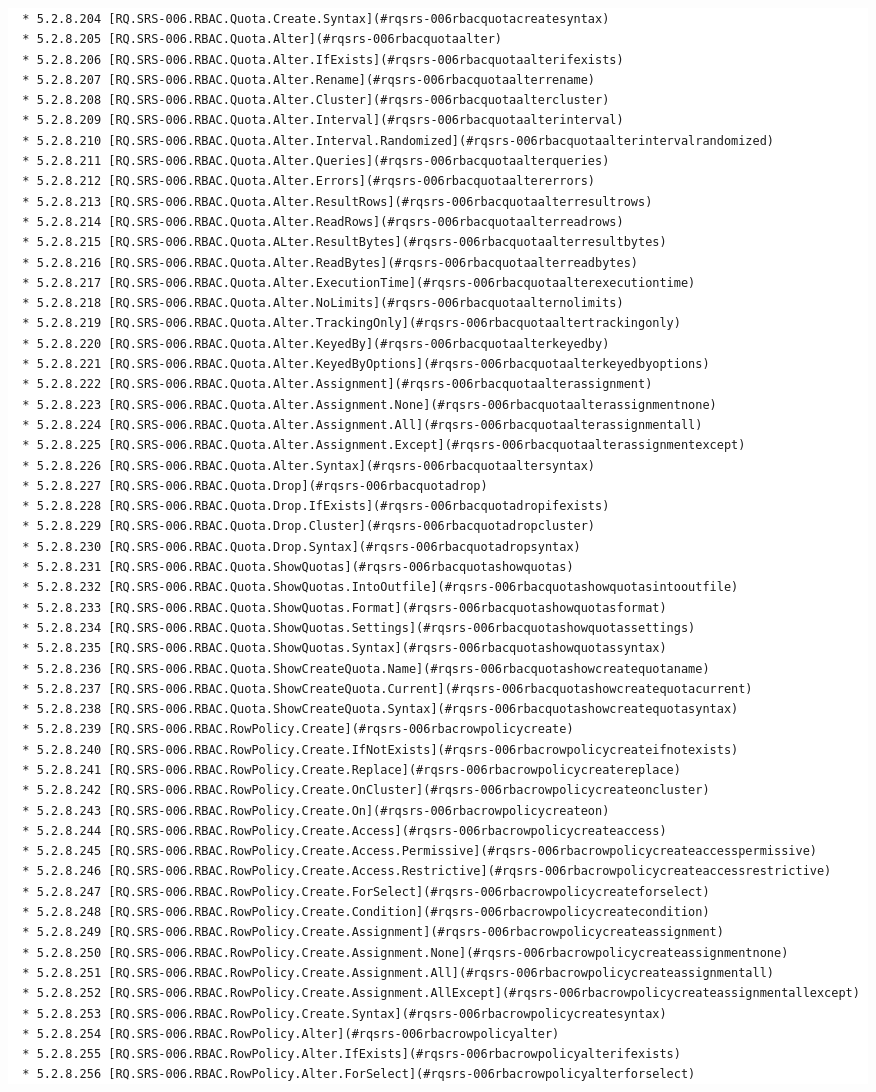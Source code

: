       * 5.2.8.204 [RQ.SRS-006.RBAC.Quota.Create.Syntax](#rqsrs-006rbacquotacreatesyntax)
      * 5.2.8.205 [RQ.SRS-006.RBAC.Quota.Alter](#rqsrs-006rbacquotaalter)
      * 5.2.8.206 [RQ.SRS-006.RBAC.Quota.Alter.IfExists](#rqsrs-006rbacquotaalterifexists)
      * 5.2.8.207 [RQ.SRS-006.RBAC.Quota.Alter.Rename](#rqsrs-006rbacquotaalterrename)
      * 5.2.8.208 [RQ.SRS-006.RBAC.Quota.Alter.Cluster](#rqsrs-006rbacquotaaltercluster)
      * 5.2.8.209 [RQ.SRS-006.RBAC.Quota.Alter.Interval](#rqsrs-006rbacquotaalterinterval)
      * 5.2.8.210 [RQ.SRS-006.RBAC.Quota.Alter.Interval.Randomized](#rqsrs-006rbacquotaalterintervalrandomized)
      * 5.2.8.211 [RQ.SRS-006.RBAC.Quota.Alter.Queries](#rqsrs-006rbacquotaalterqueries)
      * 5.2.8.212 [RQ.SRS-006.RBAC.Quota.Alter.Errors](#rqsrs-006rbacquotaaltererrors)
      * 5.2.8.213 [RQ.SRS-006.RBAC.Quota.Alter.ResultRows](#rqsrs-006rbacquotaalterresultrows)
      * 5.2.8.214 [RQ.SRS-006.RBAC.Quota.Alter.ReadRows](#rqsrs-006rbacquotaalterreadrows)
      * 5.2.8.215 [RQ.SRS-006.RBAC.Quota.ALter.ResultBytes](#rqsrs-006rbacquotaalterresultbytes)
      * 5.2.8.216 [RQ.SRS-006.RBAC.Quota.Alter.ReadBytes](#rqsrs-006rbacquotaalterreadbytes)
      * 5.2.8.217 [RQ.SRS-006.RBAC.Quota.Alter.ExecutionTime](#rqsrs-006rbacquotaalterexecutiontime)
      * 5.2.8.218 [RQ.SRS-006.RBAC.Quota.Alter.NoLimits](#rqsrs-006rbacquotaalternolimits)
      * 5.2.8.219 [RQ.SRS-006.RBAC.Quota.Alter.TrackingOnly](#rqsrs-006rbacquotaaltertrackingonly)
      * 5.2.8.220 [RQ.SRS-006.RBAC.Quota.Alter.KeyedBy](#rqsrs-006rbacquotaalterkeyedby)
      * 5.2.8.221 [RQ.SRS-006.RBAC.Quota.Alter.KeyedByOptions](#rqsrs-006rbacquotaalterkeyedbyoptions)
      * 5.2.8.222 [RQ.SRS-006.RBAC.Quota.Alter.Assignment](#rqsrs-006rbacquotaalterassignment)
      * 5.2.8.223 [RQ.SRS-006.RBAC.Quota.Alter.Assignment.None](#rqsrs-006rbacquotaalterassignmentnone)
      * 5.2.8.224 [RQ.SRS-006.RBAC.Quota.Alter.Assignment.All](#rqsrs-006rbacquotaalterassignmentall)
      * 5.2.8.225 [RQ.SRS-006.RBAC.Quota.Alter.Assignment.Except](#rqsrs-006rbacquotaalterassignmentexcept)
      * 5.2.8.226 [RQ.SRS-006.RBAC.Quota.Alter.Syntax](#rqsrs-006rbacquotaaltersyntax)
      * 5.2.8.227 [RQ.SRS-006.RBAC.Quota.Drop](#rqsrs-006rbacquotadrop)
      * 5.2.8.228 [RQ.SRS-006.RBAC.Quota.Drop.IfExists](#rqsrs-006rbacquotadropifexists)
      * 5.2.8.229 [RQ.SRS-006.RBAC.Quota.Drop.Cluster](#rqsrs-006rbacquotadropcluster)
      * 5.2.8.230 [RQ.SRS-006.RBAC.Quota.Drop.Syntax](#rqsrs-006rbacquotadropsyntax)
      * 5.2.8.231 [RQ.SRS-006.RBAC.Quota.ShowQuotas](#rqsrs-006rbacquotashowquotas)
      * 5.2.8.232 [RQ.SRS-006.RBAC.Quota.ShowQuotas.IntoOutfile](#rqsrs-006rbacquotashowquotasintooutfile)
      * 5.2.8.233 [RQ.SRS-006.RBAC.Quota.ShowQuotas.Format](#rqsrs-006rbacquotashowquotasformat)
      * 5.2.8.234 [RQ.SRS-006.RBAC.Quota.ShowQuotas.Settings](#rqsrs-006rbacquotashowquotassettings)
      * 5.2.8.235 [RQ.SRS-006.RBAC.Quota.ShowQuotas.Syntax](#rqsrs-006rbacquotashowquotassyntax)
      * 5.2.8.236 [RQ.SRS-006.RBAC.Quota.ShowCreateQuota.Name](#rqsrs-006rbacquotashowcreatequotaname)
      * 5.2.8.237 [RQ.SRS-006.RBAC.Quota.ShowCreateQuota.Current](#rqsrs-006rbacquotashowcreatequotacurrent)
      * 5.2.8.238 [RQ.SRS-006.RBAC.Quota.ShowCreateQuota.Syntax](#rqsrs-006rbacquotashowcreatequotasyntax)
      * 5.2.8.239 [RQ.SRS-006.RBAC.RowPolicy.Create](#rqsrs-006rbacrowpolicycreate)
      * 5.2.8.240 [RQ.SRS-006.RBAC.RowPolicy.Create.IfNotExists](#rqsrs-006rbacrowpolicycreateifnotexists)
      * 5.2.8.241 [RQ.SRS-006.RBAC.RowPolicy.Create.Replace](#rqsrs-006rbacrowpolicycreatereplace)
      * 5.2.8.242 [RQ.SRS-006.RBAC.RowPolicy.Create.OnCluster](#rqsrs-006rbacrowpolicycreateoncluster)
      * 5.2.8.243 [RQ.SRS-006.RBAC.RowPolicy.Create.On](#rqsrs-006rbacrowpolicycreateon)
      * 5.2.8.244 [RQ.SRS-006.RBAC.RowPolicy.Create.Access](#rqsrs-006rbacrowpolicycreateaccess)
      * 5.2.8.245 [RQ.SRS-006.RBAC.RowPolicy.Create.Access.Permissive](#rqsrs-006rbacrowpolicycreateaccesspermissive)
      * 5.2.8.246 [RQ.SRS-006.RBAC.RowPolicy.Create.Access.Restrictive](#rqsrs-006rbacrowpolicycreateaccessrestrictive)
      * 5.2.8.247 [RQ.SRS-006.RBAC.RowPolicy.Create.ForSelect](#rqsrs-006rbacrowpolicycreateforselect)
      * 5.2.8.248 [RQ.SRS-006.RBAC.RowPolicy.Create.Condition](#rqsrs-006rbacrowpolicycreatecondition)
      * 5.2.8.249 [RQ.SRS-006.RBAC.RowPolicy.Create.Assignment](#rqsrs-006rbacrowpolicycreateassignment)
      * 5.2.8.250 [RQ.SRS-006.RBAC.RowPolicy.Create.Assignment.None](#rqsrs-006rbacrowpolicycreateassignmentnone)
      * 5.2.8.251 [RQ.SRS-006.RBAC.RowPolicy.Create.Assignment.All](#rqsrs-006rbacrowpolicycreateassignmentall)
      * 5.2.8.252 [RQ.SRS-006.RBAC.RowPolicy.Create.Assignment.AllExcept](#rqsrs-006rbacrowpolicycreateassignmentallexcept)
      * 5.2.8.253 [RQ.SRS-006.RBAC.RowPolicy.Create.Syntax](#rqsrs-006rbacrowpolicycreatesyntax)
      * 5.2.8.254 [RQ.SRS-006.RBAC.RowPolicy.Alter](#rqsrs-006rbacrowpolicyalter)
      * 5.2.8.255 [RQ.SRS-006.RBAC.RowPolicy.Alter.IfExists](#rqsrs-006rbacrowpolicyalterifexists)
      * 5.2.8.256 [RQ.SRS-006.RBAC.RowPolicy.Alter.ForSelect](#rqsrs-006rbacrowpolicyalterforselect)
